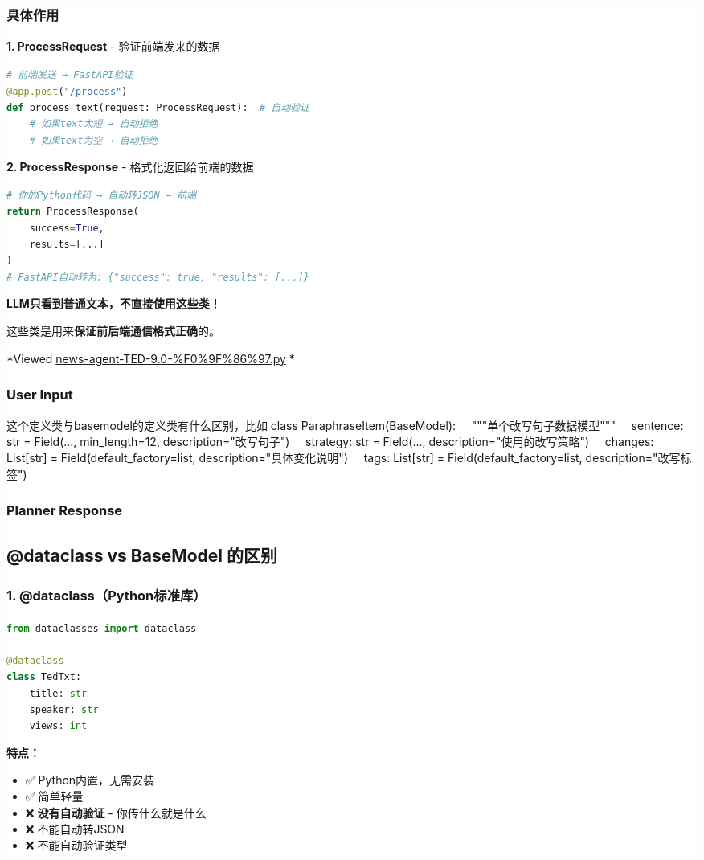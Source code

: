 ### 具体作用

**1. ProcessRequest** - 验证前端发来的数据
```python
# 前端发送 → FastAPI验证
@app.post("/process")
def process_text(request: ProcessRequest):  # 自动验证
    # 如果text太短 → 自动拒绝
    # 如果text为空 → 自动拒绝
```

**2. ProcessResponse** - 格式化返回给前端的数据
```python
# 你的Python代码 → 自动转JSON → 前端
return ProcessResponse(
    success=True,
    results=[...]
)
# FastAPI自动转为: {"success": true, "results": [...]}
```

**LLM只看到普通文本，不直接使用这些类！**

这些类是用来**保证前后端通信格式正确**的。

*Viewed [news-agent-TED-9.0-%F0%9F%86%97.py](file:///d:/%E8%BD%AC%E7%A0%81/AI-all/English_news_Agent/news-agent-TED-9.0-%F0%9F%86%97.py) *

### User Input

这个定义类与basemodel的定义类有什么区别，比如 class ParaphraseItem(BaseModel):
    """单个改写句子数据模型"""
    sentence: str = Field(..., min_length=12, description="改写句子")
    strategy: str = Field(..., description="使用的改写策略")
    changes: List[str] = Field(default_factory=list, description="具体变化说明")
    tags: List[str] = Field(default_factory=list, description="改写标签")

### Planner Response

## @dataclass vs BaseModel 的区别

### 1. @dataclass（Python标准库）

```python
from dataclasses import dataclass

@dataclass
class TedTxt:
    title: str
    speaker: str
    views: int
```

**特点：**
- ✅ Python内置，无需安装
- ✅ 简单轻量
- ❌ **没有自动验证** - 你传什么就是什么
- ❌ 不能自动转JSON
- ❌ 不能自动验证类型
